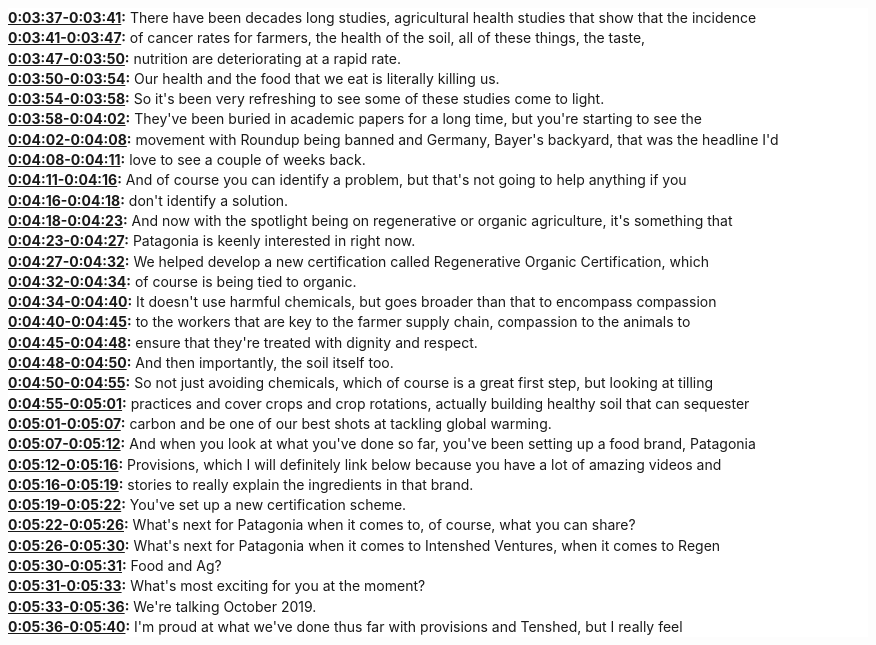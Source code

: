 **[0:03:37-0:03:41](https://investinginregenerativeagriculture.com/2019/10/29/phil-graves/#t=0:03:37):**  There have been decades long studies, agricultural health studies that show that the incidence  
**[0:03:41-0:03:47](https://investinginregenerativeagriculture.com/2019/10/29/phil-graves/#t=0:03:41):**  of cancer rates for farmers, the health of the soil, all of these things, the taste,  
**[0:03:47-0:03:50](https://investinginregenerativeagriculture.com/2019/10/29/phil-graves/#t=0:03:47):**  nutrition are deteriorating at a rapid rate.  
**[0:03:50-0:03:54](https://investinginregenerativeagriculture.com/2019/10/29/phil-graves/#t=0:03:50):**  Our health and the food that we eat is literally killing us.  
**[0:03:54-0:03:58](https://investinginregenerativeagriculture.com/2019/10/29/phil-graves/#t=0:03:54):**  So it's been very refreshing to see some of these studies come to light.  
**[0:03:58-0:04:02](https://investinginregenerativeagriculture.com/2019/10/29/phil-graves/#t=0:03:58):**  They've been buried in academic papers for a long time, but you're starting to see the  
**[0:04:02-0:04:08](https://investinginregenerativeagriculture.com/2019/10/29/phil-graves/#t=0:04:02):**  movement with Roundup being banned and Germany, Bayer's backyard, that was the headline I'd  
**[0:04:08-0:04:11](https://investinginregenerativeagriculture.com/2019/10/29/phil-graves/#t=0:04:08):**  love to see a couple of weeks back.  
**[0:04:11-0:04:16](https://investinginregenerativeagriculture.com/2019/10/29/phil-graves/#t=0:04:11):**  And of course you can identify a problem, but that's not going to help anything if you  
**[0:04:16-0:04:18](https://investinginregenerativeagriculture.com/2019/10/29/phil-graves/#t=0:04:16):**  don't identify a solution.  
**[0:04:18-0:04:23](https://investinginregenerativeagriculture.com/2019/10/29/phil-graves/#t=0:04:18):**  And now with the spotlight being on regenerative or organic agriculture, it's something that  
**[0:04:23-0:04:27](https://investinginregenerativeagriculture.com/2019/10/29/phil-graves/#t=0:04:23):**  Patagonia is keenly interested in right now.  
**[0:04:27-0:04:32](https://investinginregenerativeagriculture.com/2019/10/29/phil-graves/#t=0:04:27):**  We helped develop a new certification called Regenerative Organic Certification, which  
**[0:04:32-0:04:34](https://investinginregenerativeagriculture.com/2019/10/29/phil-graves/#t=0:04:32):**  of course is being tied to organic.  
**[0:04:34-0:04:40](https://investinginregenerativeagriculture.com/2019/10/29/phil-graves/#t=0:04:34):**  It doesn't use harmful chemicals, but goes broader than that to encompass compassion  
**[0:04:40-0:04:45](https://investinginregenerativeagriculture.com/2019/10/29/phil-graves/#t=0:04:40):**  to the workers that are key to the farmer supply chain, compassion to the animals to  
**[0:04:45-0:04:48](https://investinginregenerativeagriculture.com/2019/10/29/phil-graves/#t=0:04:45):**  ensure that they're treated with dignity and respect.  
**[0:04:48-0:04:50](https://investinginregenerativeagriculture.com/2019/10/29/phil-graves/#t=0:04:48):**  And then importantly, the soil itself too.  
**[0:04:50-0:04:55](https://investinginregenerativeagriculture.com/2019/10/29/phil-graves/#t=0:04:50):**  So not just avoiding chemicals, which of course is a great first step, but looking at tilling  
**[0:04:55-0:05:01](https://investinginregenerativeagriculture.com/2019/10/29/phil-graves/#t=0:04:55):**  practices and cover crops and crop rotations, actually building healthy soil that can sequester  
**[0:05:01-0:05:07](https://investinginregenerativeagriculture.com/2019/10/29/phil-graves/#t=0:05:01):**  carbon and be one of our best shots at tackling global warming.  
**[0:05:07-0:05:12](https://investinginregenerativeagriculture.com/2019/10/29/phil-graves/#t=0:05:07):**  And when you look at what you've done so far, you've been setting up a food brand, Patagonia  
**[0:05:12-0:05:16](https://investinginregenerativeagriculture.com/2019/10/29/phil-graves/#t=0:05:12):**  Provisions, which I will definitely link below because you have a lot of amazing videos and  
**[0:05:16-0:05:19](https://investinginregenerativeagriculture.com/2019/10/29/phil-graves/#t=0:05:16):**  stories to really explain the ingredients in that brand.  
**[0:05:19-0:05:22](https://investinginregenerativeagriculture.com/2019/10/29/phil-graves/#t=0:05:19):**  You've set up a new certification scheme.  
**[0:05:22-0:05:26](https://investinginregenerativeagriculture.com/2019/10/29/phil-graves/#t=0:05:22):**  What's next for Patagonia when it comes to, of course, what you can share?  
**[0:05:26-0:05:30](https://investinginregenerativeagriculture.com/2019/10/29/phil-graves/#t=0:05:26):**  What's next for Patagonia when it comes to Intenshed Ventures, when it comes to Regen  
**[0:05:30-0:05:31](https://investinginregenerativeagriculture.com/2019/10/29/phil-graves/#t=0:05:30):**  Food and Ag?  
**[0:05:31-0:05:33](https://investinginregenerativeagriculture.com/2019/10/29/phil-graves/#t=0:05:31):**  What's most exciting for you at the moment?  
**[0:05:33-0:05:36](https://investinginregenerativeagriculture.com/2019/10/29/phil-graves/#t=0:05:33):**  We're talking October 2019.  
**[0:05:36-0:05:40](https://investinginregenerativeagriculture.com/2019/10/29/phil-graves/#t=0:05:36):**  I'm proud at what we've done thus far with provisions and Tenshed, but I really feel  